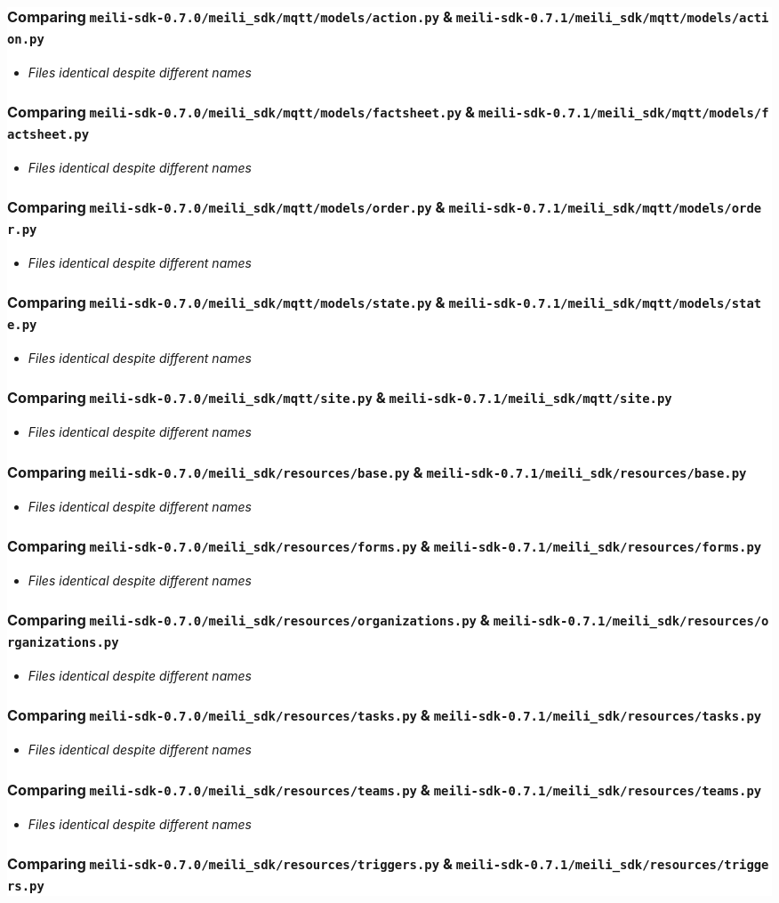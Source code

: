 ### Comparing `meili-sdk-0.7.0/meili_sdk/mqtt/models/action.py` & `meili-sdk-0.7.1/meili_sdk/mqtt/models/action.py`

 * *Files identical despite different names*

### Comparing `meili-sdk-0.7.0/meili_sdk/mqtt/models/factsheet.py` & `meili-sdk-0.7.1/meili_sdk/mqtt/models/factsheet.py`

 * *Files identical despite different names*

### Comparing `meili-sdk-0.7.0/meili_sdk/mqtt/models/order.py` & `meili-sdk-0.7.1/meili_sdk/mqtt/models/order.py`

 * *Files identical despite different names*

### Comparing `meili-sdk-0.7.0/meili_sdk/mqtt/models/state.py` & `meili-sdk-0.7.1/meili_sdk/mqtt/models/state.py`

 * *Files identical despite different names*

### Comparing `meili-sdk-0.7.0/meili_sdk/mqtt/site.py` & `meili-sdk-0.7.1/meili_sdk/mqtt/site.py`

 * *Files identical despite different names*

### Comparing `meili-sdk-0.7.0/meili_sdk/resources/base.py` & `meili-sdk-0.7.1/meili_sdk/resources/base.py`

 * *Files identical despite different names*

### Comparing `meili-sdk-0.7.0/meili_sdk/resources/forms.py` & `meili-sdk-0.7.1/meili_sdk/resources/forms.py`

 * *Files identical despite different names*

### Comparing `meili-sdk-0.7.0/meili_sdk/resources/organizations.py` & `meili-sdk-0.7.1/meili_sdk/resources/organizations.py`

 * *Files identical despite different names*

### Comparing `meili-sdk-0.7.0/meili_sdk/resources/tasks.py` & `meili-sdk-0.7.1/meili_sdk/resources/tasks.py`

 * *Files identical despite different names*

### Comparing `meili-sdk-0.7.0/meili_sdk/resources/teams.py` & `meili-sdk-0.7.1/meili_sdk/resources/teams.py`

 * *Files identical despite different names*

### Comparing `meili-sdk-0.7.0/meili_sdk/resources/triggers.py` & `meili-sdk-0.7.1/meili_sdk/resources/triggers.py`
